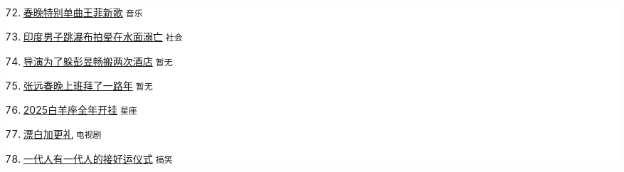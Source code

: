 72. [春晚特别单曲王菲新歌](https://m.weibo.cn/search?containerid=100103type%3D1%26t%3D10%26q%3D%23%E6%98%A5%E6%99%9A%E7%89%B9%E5%88%AB%E5%8D%95%E6%9B%B2%E7%8E%8B%E8%8F%B2%E6%96%B0%E6%AD%8C%23&stream_entry_id=31&isnewpage=1&extparam=seat%3D1%26filter_type%3Drealtimehot%26pos%3D29%26lcate%3D5001%26cate%3D5001%26band_rank%3D28%26q%3D%2523%25E6%2598%25A5%25E6%2599%259A%25E7%2589%25B9%25E5%2588%25AB%25E5%258D%2595%25E6%259B%25B2%25E7%258E%258B%25E8%258F%25B2%25E6%2596%25B0%25E6%25AD%258C%2523%26dgr%3D0%26realpos%3D28%26c_type%3D31%26stream_entry_id%3D31%26flag%3D0%26display_time%3D1737533935%26pre_seqid%3D17375339354159109554602) `音乐` 

73. [印度男子跳瀑布拍晕在水面溺亡](https://m.weibo.cn/search?containerid=100103type%3D1%26t%3D10%26q%3D%23%E5%8D%B0%E5%BA%A6%E7%94%B7%E5%AD%90%E8%B7%B3%E7%80%91%E5%B8%83%E6%8B%8D%E6%99%95%E5%9C%A8%E6%B0%B4%E9%9D%A2%E6%BA%BA%E4%BA%A1%23&stream_entry_id=31&isnewpage=1&extparam=seat%3D1%26filter_type%3Drealtimehot%26pos%3D30%26lcate%3D5001%26cate%3D5001%26band_rank%3D29%26q%3D%2523%25E5%258D%25B0%25E5%25BA%25A6%25E7%2594%25B7%25E5%25AD%2590%25E8%25B7%25B3%25E7%2580%2591%25E5%25B8%2583%25E6%258B%258D%25E6%2599%2595%25E5%259C%25A8%25E6%25B0%25B4%25E9%259D%25A2%25E6%25BA%25BA%25E4%25BA%25A1%2523%26dgr%3D0%26realpos%3D29%26c_type%3D31%26stream_entry_id%3D31%26flag%3D0%26display_time%3D1737533935%26pre_seqid%3D17375339354159109554602) `社会` 

74. [导演为了躲彭昱畅搬两次酒店](https://m.weibo.cn/search?containerid=100103type%3D1%26t%3D10%26q%3D%E5%AF%BC%E6%BC%94%E4%B8%BA%E4%BA%86%E8%BA%B2%E5%BD%AD%E6%98%B1%E7%95%85%E6%90%AC%E4%B8%A4%E6%AC%A1%E9%85%92%E5%BA%97&stream_entry_id=31&isnewpage=1&extparam=seat%3D1%26filter_type%3Drealtimehot%26pos%3D31%26lcate%3D5001%26cate%3D5001%26band_rank%3D30%26q%3D%25E5%25AF%25BC%25E6%25BC%2594%25E4%25B8%25BA%25E4%25BA%2586%25E8%25BA%25B2%25E5%25BD%25AD%25E6%2598%25B1%25E7%2595%2585%25E6%2590%25AC%25E4%25B8%25A4%25E6%25AC%25A1%25E9%2585%2592%25E5%25BA%2597%26dgr%3D0%26realpos%3D30%26c_type%3D31%26stream_entry_id%3D31%26flag%3D0%26display_time%3D1737533935%26pre_seqid%3D17375339354159109554602) `暂无` 

75. [张远春晚上班拜了一路年](https://m.weibo.cn/search?containerid=100103type%3D1%26t%3D10%26q%3D%E5%BC%A0%E8%BF%9C%E6%98%A5%E6%99%9A%E4%B8%8A%E7%8F%AD%E6%8B%9C%E4%BA%86%E4%B8%80%E8%B7%AF%E5%B9%B4&stream_entry_id=31&isnewpage=1&extparam=seat%3D1%26filter_type%3Drealtimehot%26pos%3D32%26lcate%3D5001%26cate%3D5001%26band_rank%3D31%26q%3D%25E5%25BC%25A0%25E8%25BF%259C%25E6%2598%25A5%25E6%2599%259A%25E4%25B8%258A%25E7%258F%25AD%25E6%258B%259C%25E4%25BA%2586%25E4%25B8%2580%25E8%25B7%25AF%25E5%25B9%25B4%26dgr%3D0%26realpos%3D31%26c_type%3D31%26stream_entry_id%3D31%26flag%3D1%26display_time%3D1737533935%26pre_seqid%3D17375339354159109554602) `暂无` 

76. [2025白羊座全年开挂](https://m.weibo.cn/search?containerid=100103type%3D1%26t%3D10%26q%3D%232025%E7%99%BD%E7%BE%8A%E5%BA%A7%E5%85%A8%E5%B9%B4%E5%BC%80%E6%8C%82%23&stream_entry_id=31&isnewpage=1&extparam=seat%3D1%26filter_type%3Drealtimehot%26pos%3D33%26lcate%3D5001%26cate%3D5001%26band_rank%3D32%26q%3D%25232025%25E7%2599%25BD%25E7%25BE%258A%25E5%25BA%25A7%25E5%2585%25A8%25E5%25B9%25B4%25E5%25BC%2580%25E6%258C%2582%2523%26dgr%3D0%26realpos%3D32%26c_type%3D31%26stream_entry_id%3D31%26flag%3D0%26display_time%3D1737533935%26pre_seqid%3D17375339354159109554602) `星座` 

77. [漂白加更礼](https://m.weibo.cn/search?containerid=100103type%3D1%26t%3D10%26q%3D%23%E6%BC%82%E7%99%BD%E5%8A%A0%E6%9B%B4%E7%A4%BC%23&stream_entry_id=31&isnewpage=1&extparam=seat%3D1%26filter_type%3Drealtimehot%26pos%3D34%26lcate%3D5001%26cate%3D5001%26band_rank%3D33%26q%3D%2523%25E6%25BC%2582%25E7%2599%25BD%25E5%258A%25A0%25E6%259B%25B4%25E7%25A4%25BC%2523%26dgr%3D0%26realpos%3D33%26c_type%3D31%26stream_entry_id%3D31%26flag%3D1%26display_time%3D1737533935%26pre_seqid%3D17375339354159109554602) `电视剧` 

78. [一代人有一代人的接好运仪式](https://m.weibo.cn/search?containerid=100103type%3D1%26t%3D10%26q%3D%23%E4%B8%80%E4%BB%A3%E4%BA%BA%E6%9C%89%E4%B8%80%E4%BB%A3%E4%BA%BA%E7%9A%84%E6%8E%A5%E5%A5%BD%E8%BF%90%E4%BB%AA%E5%BC%8F%23&stream_entry_id=31&isnewpage=1&extparam=seat%3D1%26filter_type%3Drealtimehot%26pos%3D36%26lcate%3D5001%26cate%3D5001%26band_rank%3D35%26q%3D%2523%25E4%25B8%2580%25E4%25BB%25A3%25E4%25BA%25BA%25E6%259C%2589%25E4%25B8%2580%25E4%25BB%25A3%25E4%25BA%25BA%25E7%259A%2584%25E6%258E%25A5%25E5%25A5%25BD%25E8%25BF%2590%25E4%25BB%25AA%25E5%25BC%258F%2523%26stream_entry_id%3D31%26adid%3D273543%26flag%3D1%26c_type%3D31%26dgr%3D0%26realpos%3D35%26display_time%3D1737533935%26pre_seqid%3D17375339354159109554602) `搞笑` 

